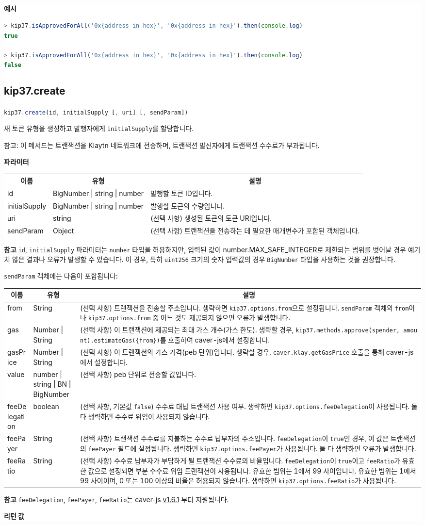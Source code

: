 **예시**

```javascript
> kip37.isApprovedForAll('0x{address in hex}', '0x{address in hex}').then(console.log)
true

> kip37.isApprovedForAll('0x{address in hex}', '0x{address in hex}').then(console.log)
false
```

## kip37.create <a id="kip37-create"></a>

```javascript
kip37.create(id, initialSupply [, uri] [, sendParam])
```

새 토큰 유형을 생성하고 발행자에게 `initialSupply`를 할당합니다.

참고: 이 메서드는 트랜잭션을 Klaytn 네트워크에 전송하며, 트랜잭션 발신자에게 트랜잭션 수수료가 부과됩니다.

**파라미터**

| 이름            | 유형                            | 설명                                                           |
| ------------- | ----------------------------- | ------------------------------------------------------------ |
| id            | BigNumber \| string \| number | 발행할 토큰 ID입니다.                                                |
| initialSupply | BigNumber \| string \| number | 발행할 토큰의 수량입니다.                                               |
| uri           | string                        | (선택 사항) 생성된 토큰의 토큰 URI입니다.                |
| sendParam     | Object                        | (선택 사항) 트랜잭션을 전송하는 데 필요한 매개변수가 포함된 객체입니다. |

**참고** `id`, `initialSupply` 파라미터는 `number` 타입을 허용하지만, 입력된 값이 number.MAX_SAFE_INTEGER로 제한되는 범위를 벗어날 경우 예기치 않은 결과나 오류가 발생할 수 있습니다. 이 경우, 특히 `uint256` 크기의 숫자 입력값의 경우 `BigNumber` 타입을 사용하는 것을 권장합니다.

`sendParam` 객체에는 다음이 포함됩니다:

| 이름            | 유형                                  | 설명                                                                                                                                                                                                                                                 |
| ------------- | ----------------------------------- | -------------------------------------------------------------------------------------------------------------------------------------------------------------------------------------------------------------------------------------------------- |
| from          | String                              | (선택 사항) 트랜잭션을 전송할 주소입니다. 생략하면 `kip37.options.from`으로 설정됩니다. `sendParam` 객체의 `from`이나 `kip37.options.from` 중 어느 것도 제공되지 않으면 오류가 발생합니다.                                                                                           |
| gas           | Number \| String                    | (선택 사항) 이 트랜잭션에 제공되는 최대 가스 개수(가스 한도). 생략할 경우, `kip37.methods.approve(spender, amount).estimateGas({from})`를 호출하여 caver-js에서 설정합니다.                                                                           |
| gasPrice      | Number \| String                    | (선택 사항) 이 트랜잭션의 가스 가격(peb 단위)입니다. 생략할 경우, `caver.klay.getGasPrice` 호출을 통해 caver-js에서 설정합니다.                                                                                                                  |
| value         | number \| string \| BN \| BigNumber | (선택 사항) peb 단위로 전송할 값입니다.                                                                                                                                                                                                       |
| feeDelegation | boolean                             | (선택 사항, 기본값 `false`) 수수료 대납 트랜잭션 사용 여부. 생략하면 `kip37.options.feeDelegation`이 사용됩니다. 둘 다 생략하면 수수료 위임이 사용되지 않습니다.                                                                                                                  |
| feePayer      | String                              | (선택 사항) 트랜잭션 수수료를 지불하는 수수료 납부자의 주소입니다. `feeDelegation`이 `true`인 경우, 이 값은 트랜잭션의 `feePayer` 필드에 설정됩니다. 생략하면 `kip37.options.feePayer`가 사용됩니다. 둘 다 생략하면 오류가 발생합니다.                                                                  |
| feeRatio      | String                              | (선택 사항) 수수료 납부자가 부담하게 될 트랜잭션 수수료의 비율입니다. `feeDelegation`이 `true`이고 `feeRatio`가 유효한 값으로 설정되면 부분 수수료 위임 트랜잭션이 사용됩니다. 유효한 범위는 1에서 99 사이입니다. 유효한 범위는 1에서 99 사이이며, 0 또는 100 이상의 비율은 허용되지 않습니다. 생략하면 `kip37.options.feeRatio`가 사용됩니다. |

**참고** `feeDelegation`, `feePayer`, `feeRatio`는 caver-js [v1.6.1](https://www.npmjs.com/package/caver-js/v/1.6.1) 부터 지원됩니다.

**리턴 값**
